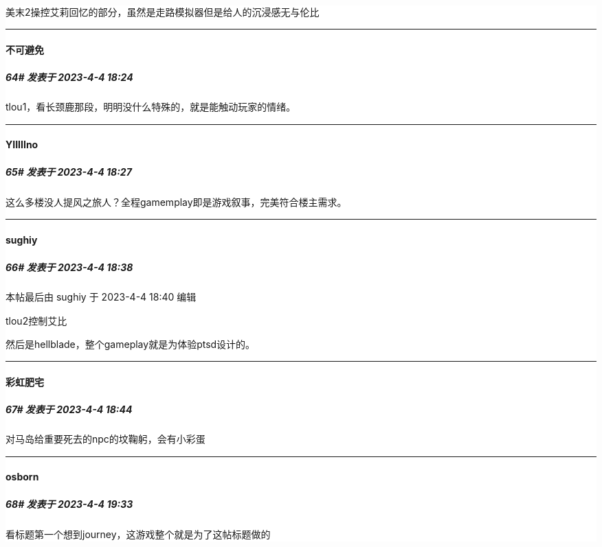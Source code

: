 美末2操控艾莉回忆的部分，虽然是走路模拟器但是给人的沉浸感无与伦比

*****

####  不可避免  
##### 64#       发表于 2023-4-4 18:24

tlou1，看长颈鹿那段，明明没什么特殊的，就是能触动玩家的情绪。

*****

####  YIIIIIno  
##### 65#       发表于 2023-4-4 18:27

这么多楼没人提风之旅人？全程gamemplay即是游戏叙事，完美符合楼主需求。


*****

####  sughiy  
##### 66#       发表于 2023-4-4 18:38

 本帖最后由 sughiy 于 2023-4-4 18:40 编辑 

tlou2控制艾比

然后是hellblade，整个gameplay就是为体验ptsd设计的。


*****

####  彩虹肥宅  
##### 67#       发表于 2023-4-4 18:44

对马岛给重要死去的npc的坟鞠躬，会有小彩蛋


*****

####  osborn  
##### 68#       发表于 2023-4-4 19:33

看标题第一个想到journey，这游戏整个就是为了这帖标题做的

